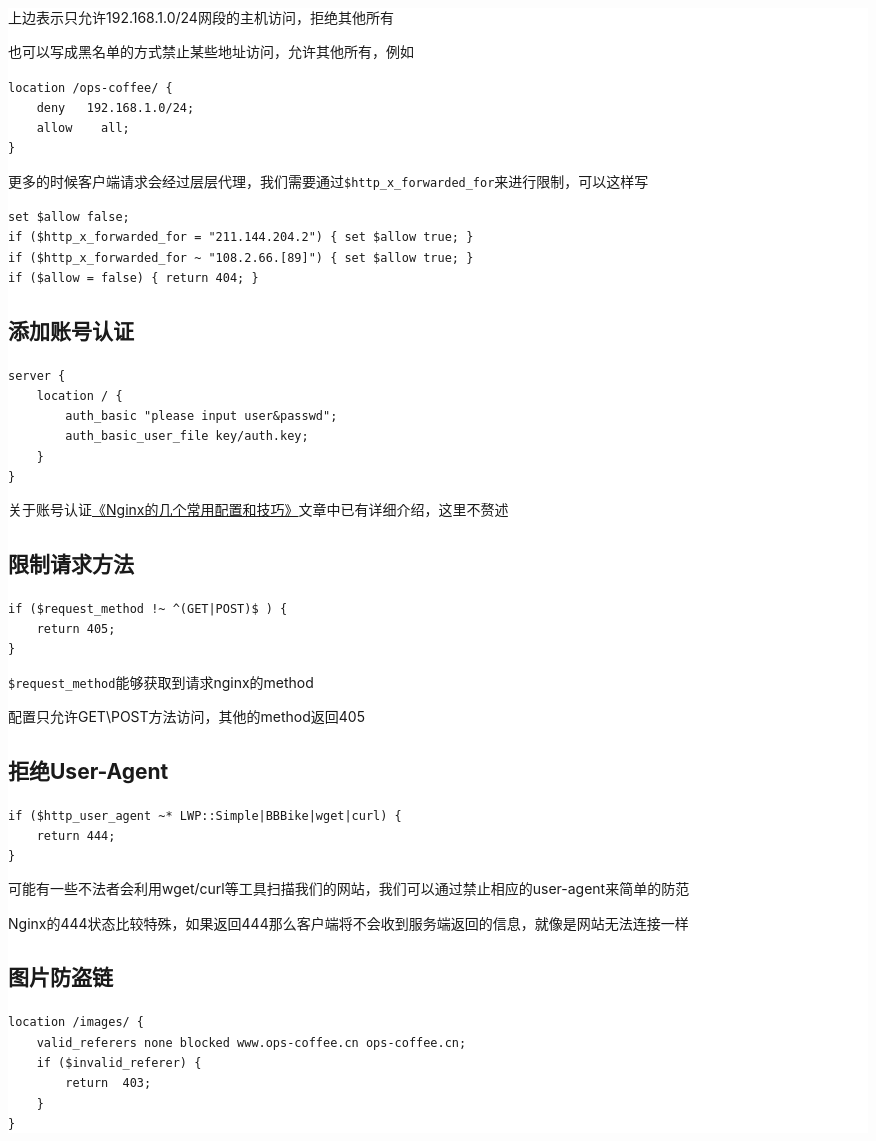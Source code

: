 上边表示只允许192.168.1.0/24网段的主机访问，拒绝其他所有

也可以写成黑名单的方式禁止某些地址访问，允许其他所有，例如

    location /ops-coffee/ {
        deny   192.168.1.0/24;
        allow    all;
    } 

更多的时候客户端请求会经过层层代理，我们需要通过`$http_x_forwarded_for`来进行限制，可以这样写

    set $allow false;
    if ($http_x_forwarded_for = "211.144.204.2") { set $allow true; }
    if ($http_x_forwarded_for ~ "108.2.66.[89]") { set $allow true; }
    if ($allow = false) { return 404; } 

## 添加账号认证

    server {
        location / {
            auth_basic "please input user&passwd";
            auth_basic_user_file key/auth.key;
        }
    } 

关于账号认证[《Nginx的几个常用配置和技巧》](https://mp.weixin.qq.com/s?__biz=MzU5MDY1MzcyOQ==&mid=2247484021&idx=1&sn=493ceaf414ad579d166f98c22db9a5ab&scene=21#wechat_redirect)文章中已有详细介绍，这里不赘述

## 限制请求方法

    if ($request_method !~ ^(GET|POST)$ ) {
        return 405;
    } 

`$request_method`能够获取到请求nginx的method

配置只允许GET\POST方法访问，其他的method返回405

## 拒绝User-Agent

    if ($http_user_agent ~* LWP::Simple|BBBike|wget|curl) {
        return 444;
    } 

可能有一些不法者会利用wget/curl等工具扫描我们的网站，我们可以通过禁止相应的user-agent来简单的防范

Nginx的444状态比较特殊，如果返回444那么客户端将不会收到服务端返回的信息，就像是网站无法连接一样

## 图片防盗链

    location /images/ {
        valid_referers none blocked www.ops-coffee.cn ops-coffee.cn;
        if ($invalid_referer) {
            return  403;
        }
    } 
